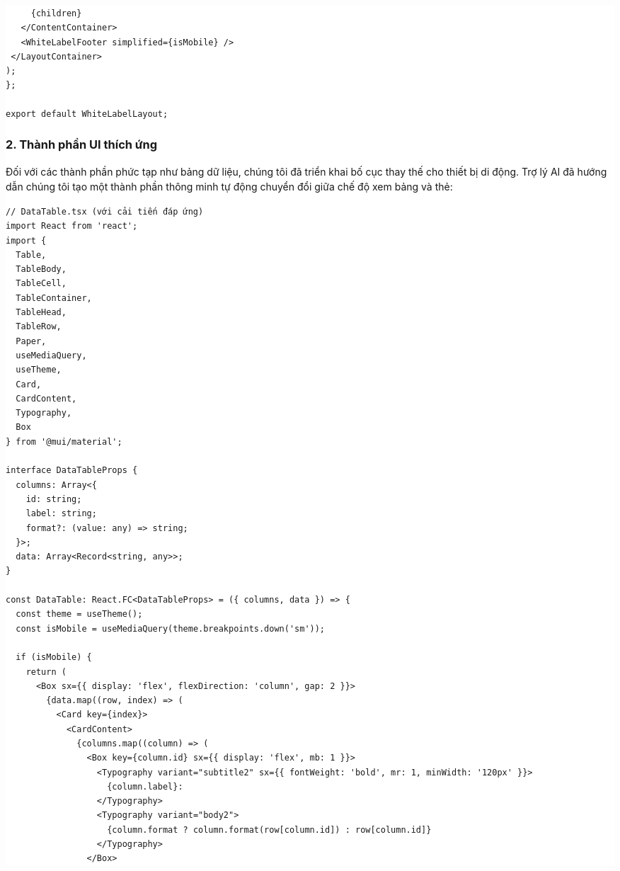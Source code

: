    ```
        {children}
      </ContentContainer>
      <WhiteLabelFooter simplified={isMobile} />
    </LayoutContainer>
  );
};

export default WhiteLabelLayout;
```

### 2. Thành phần UI thích ứng

Đối với các thành phần phức tạp như bảng dữ liệu, chúng tôi đã triển khai bố cục thay thế cho thiết bị di động. Trợ lý AI đã hướng dẫn chúng tôi tạo một thành phần thông minh tự động chuyển đổi giữa chế độ xem bảng và thẻ:

```tsx
// DataTable.tsx (với cải tiến đáp ứng)
import React from 'react';
import {
  Table,
  TableBody,
  TableCell,
  TableContainer,
  TableHead,
  TableRow,
  Paper,
  useMediaQuery,
  useTheme,
  Card,
  CardContent,
  Typography,
  Box
} from '@mui/material';

interface DataTableProps {
  columns: Array<{
    id: string;
    label: string;
    format?: (value: any) => string;
  }>;
  data: Array<Record<string, any>>;
}

const DataTable: React.FC<DataTableProps> = ({ columns, data }) => {
  const theme = useTheme();
  const isMobile = useMediaQuery(theme.breakpoints.down('sm'));

  if (isMobile) {
    return (
      <Box sx={{ display: 'flex', flexDirection: 'column', gap: 2 }}>
        {data.map((row, index) => (
          <Card key={index}>
            <CardContent>
              {columns.map((column) => (
                <Box key={column.id} sx={{ display: 'flex', mb: 1 }}>
                  <Typography variant="subtitle2" sx={{ fontWeight: 'bold', mr: 1, minWidth: '120px' }}>
                    {column.label}:
                  </Typography>
                  <Typography variant="body2">
                    {column.format ? column.format(row[column.id]) : row[column.id]}
                  </Typography>
                </Box>
```

  [theme.breakpoints.up('sm')]: {
  [theme.breakpoints.up('md')]: {
  [theme.breakpoints.up('lg')]: {